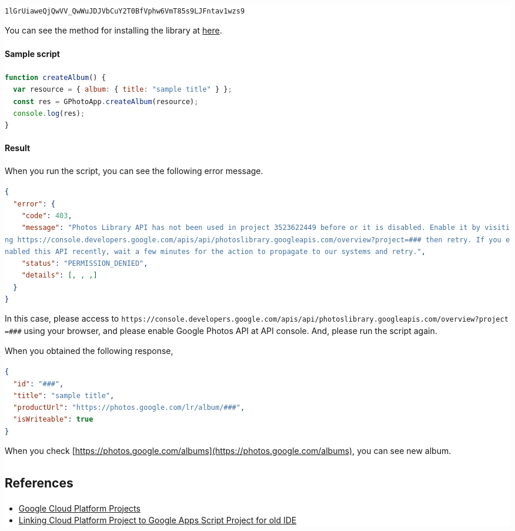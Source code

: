 ```
1lGrUiaweQjQwVV_QwWuJDJVbCuY2T0BfVphw6VmT85s9LJFntav1wzs9
```

You can see the method for installing the library at [here](https://developers.google.com/apps-script/guides/libraries#add_a_library_to_your_script_project).

#### Sample script

```javascript
function createAlbum() {
  var resource = { album: { title: "sample title" } };
  const res = GPhotoApp.createAlbum(resource);
  console.log(res);
}
```

#### Result

When you run the script, you can see the following error message.

```json
{
  "error": {
    "code": 403,
    "message": "Photos Library API has not been used in project 3523622449 before or it is disabled. Enable it by visiting https://console.developers.google.com/apis/api/photoslibrary.googleapis.com/overview?project=### then retry. If you enabled this API recently, wait a few minutes for the action to propagate to our systems and retry.",
    "status": "PERMISSION_DENIED",
    "details": [, , ,]
  }
}
```

In this case, please access to `https://console.developers.google.com/apis/api/photoslibrary.googleapis.com/overview?project=###` using your browser, and please enable Google Photos API at API console. And, please run the script again.

When you obtained the following response,

```json
{
  "id": "###",
  "title": "sample title",
  "productUrl": "https://photos.google.com/lr/album/###",
  "isWriteable": true
}
```

When you check [https://photos.google.com/albums](https://photos.google.com/albums), you can see new album.

## References

- [Google Cloud Platform Projects](https://developers.google.com/apps-script/guides/cloud-platform-projects)
- [Linking Cloud Platform Project to Google Apps Script Project for old IDE](https://tanaikech.github.io/2019/07/05/linking-cloud-platform-project-to-google-apps-script-project/)
